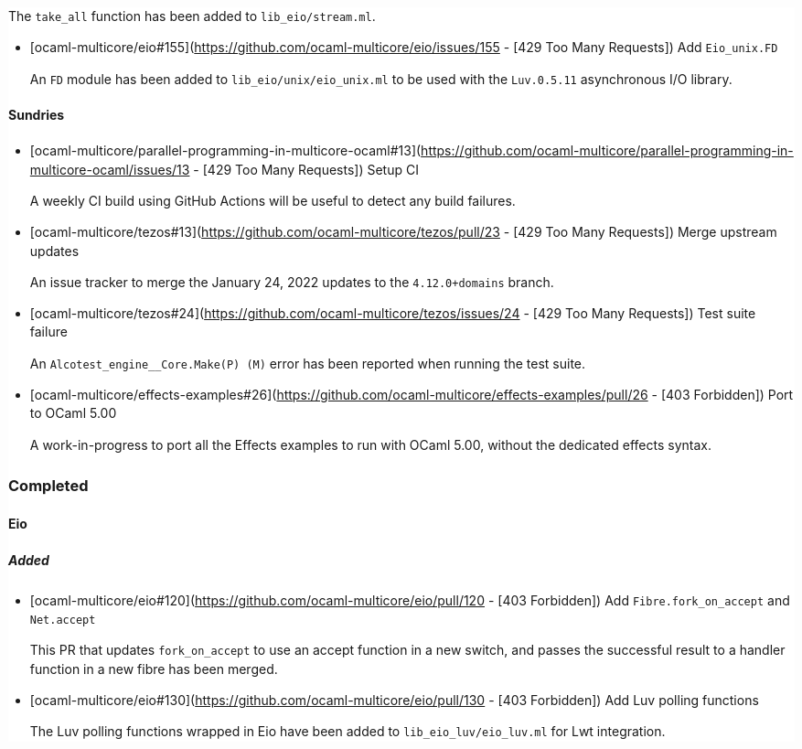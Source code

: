   The `take_all` function has been added to `lib_eio/stream.ml`.

* [ocaml-multicore/eio#155](https://github.com/ocaml-multicore/eio/issues/155 - [429 Too Many Requests])
  Add `Eio_unix.FD`
  
  An `FD` module has been added to `lib_eio/unix/eio_unix.ml` to be
  used with the `Luv.0.5.11` asynchronous I/O library.

#### Sundries

* [ocaml-multicore/parallel-programming-in-multicore-ocaml#13](https://github.com/ocaml-multicore/parallel-programming-in-multicore-ocaml/issues/13 - [429 Too Many Requests])
  Setup CI
  
  A weekly CI build using GitHub Actions will be useful to detect any
  build failures.

* [ocaml-multicore/tezos#13](https://github.com/ocaml-multicore/tezos/pull/23 - [429 Too Many Requests])
  Merge upstream updates
  
  An issue tracker to merge the January 24, 2022 updates to the
  `4.12.0+domains` branch.

* [ocaml-multicore/tezos#24](https://github.com/ocaml-multicore/tezos/issues/24 - [429 Too Many Requests])
  Test suite failure
  
  An `Alcotest_engine__Core.Make(P) (M)` error has been reported when
  running the test suite.

* [ocaml-multicore/effects-examples#26](https://github.com/ocaml-multicore/effects-examples/pull/26 - [403 Forbidden])
  Port to OCaml 5.00
  
  A work-in-progress to port all the Effects examples to run with
  OCaml 5.00, without the dedicated effects syntax.

### Completed

#### Eio

##### Added

* [ocaml-multicore/eio#120](https://github.com/ocaml-multicore/eio/pull/120 - [403 Forbidden])
  Add `Fibre.fork_on_accept` and `Net.accept`
  
  This PR that updates `fork_on_accept` to use an accept function in a
  new switch, and passes the successful result to a handler function
  in a new fibre has been merged.

* [ocaml-multicore/eio#130](https://github.com/ocaml-multicore/eio/pull/130 - [403 Forbidden])
  Add Luv polling functions
  
  The Luv polling functions wrapped in Eio have been added to
  `lib_eio_luv/eio_luv.ml` for Lwt integration.
